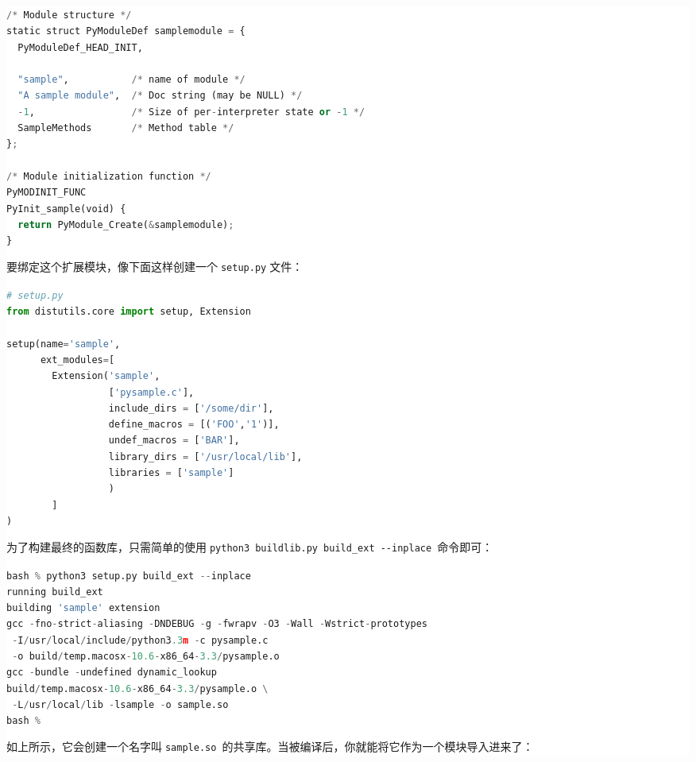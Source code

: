 ```python
/* Module structure */
static struct PyModuleDef samplemodule = {
  PyModuleDef_HEAD_INIT,

  "sample",           /* name of module */
  "A sample module",  /* Doc string (may be NULL) */
  -1,                 /* Size of per-interpreter state or -1 */
  SampleMethods       /* Method table */
};

/* Module initialization function */
PyMODINIT_FUNC
PyInit_sample(void) {
  return PyModule_Create(&samplemodule);
}
```

要绑定这个扩展模块，像下面这样创建一个 `setup.py` 文件：

```python
# setup.py
from distutils.core import setup, Extension

setup(name='sample',
      ext_modules=[
        Extension('sample',
                  ['pysample.c'],
                  include_dirs = ['/some/dir'],
                  define_macros = [('FOO','1')],
                  undef_macros = ['BAR'],
                  library_dirs = ['/usr/local/lib'],
                  libraries = ['sample']
                  )
        ]
)
```

为了构建最终的函数库，只需简单的使用 `python3 buildlib.py build_ext --inplace `命令即可：

```python
bash % python3 setup.py build_ext --inplace
running build_ext
building 'sample' extension
gcc -fno-strict-aliasing -DNDEBUG -g -fwrapv -O3 -Wall -Wstrict-prototypes
 -I/usr/local/include/python3.3m -c pysample.c
 -o build/temp.macosx-10.6-x86_64-3.3/pysample.o
gcc -bundle -undefined dynamic_lookup
build/temp.macosx-10.6-x86_64-3.3/pysample.o \
 -L/usr/local/lib -lsample -o sample.so
bash %
```

如上所示，它会创建一个名字叫 `sample.so `的共享库。当被编译后，你就能将它作为一个模块导入进来了：
